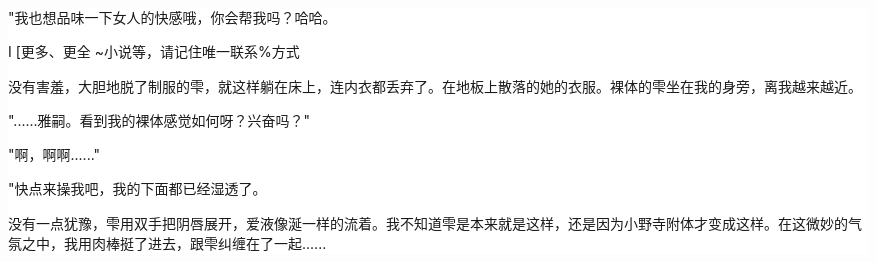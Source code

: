 
"我也想品味一下女人的快感哦，你会帮我吗？哈哈。

I [更多、更全 ~小说等，请记住唯一联系%方式





没有害羞，大胆地脱了制服的雫，就这样躺在床上，连内衣都丢弃了。在地板上散落的她的衣服。裸体的雫坐在我的身旁，离我越来越近。



"......雅嗣。看到我的裸体感觉如何呀？兴奋吗？"





"啊，啊啊......"







"快点来操我吧，我的下面都已经湿透了。







没有一点犹豫，雫用双手把阴唇展开，爱液像涎一样的流着。我不知道雫是本来就是这样，还是因为小野寺附体才变成这样。在这微妙的气氛之中，我用肉棒挺了进去，跟雫纠缠在了一起......



